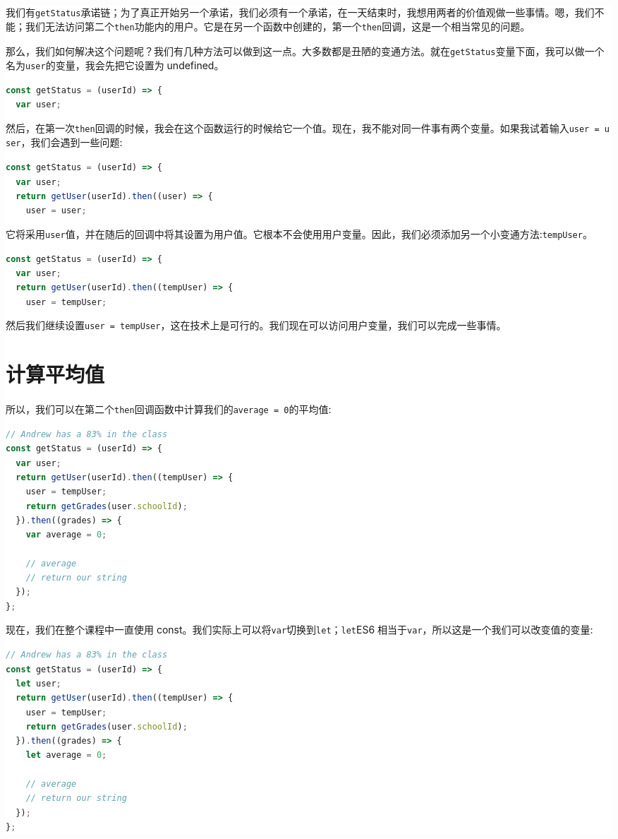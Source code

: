 我们有`getStatus`承诺链；为了真正开始另一个承诺，我们必须有一个承诺，在一天结束时，我想用两者的价值观做一些事情。嗯，我们不能；我们无法访问第二个`then`功能内的用户。它是在另一个函数中创建的，第一个`then`回调，这是一个相当常见的问题。

那么，我们如何解决这个问题呢？我们有几种方法可以做到这一点。大多数都是丑陋的变通方法。就在`getStatus`变量下面，我可以做一个名为`user`的变量，我会先把它设置为 undefined。

```js
const getStatus = (userId) => {
  var user;
```

然后，在第一次`then`回调的时候，我会在这个函数运行的时候给它一个值。现在，我不能对同一件事有两个变量。如果我试着输入`user = user`，我们会遇到一些问题:

```js
const getStatus = (userId) => {
  var user;
  return getUser(userId).then((user) => {
    user = user;
```

它将采用`user`值，并在随后的回调中将其设置为用户值。它根本不会使用用户变量。因此，我们必须添加另一个小变通方法:`tempUser`。

```js
const getStatus = (userId) => {
  var user;
  return getUser(userId).then((tempUser) => {
    user = tempUser;
```

然后我们继续设置`user = tempUser`，这在技术上是可行的。我们现在可以访问用户变量，我们可以完成一些事情。

# 计算平均值

所以，我们可以在第二个`then`回调函数中计算我们的`average = 0`的平均值:

```js
// Andrew has a 83% in the class
const getStatus = (userId) => {
  var user;
  return getUser(userId).then((tempUser) => {
    user = tempUser;
    return getGrades(user.schoolId);
  }).then((grades) => {
    var average = 0;

    // average
    // return our string
  });
};
```

现在，我们在整个课程中一直使用 const。我们实际上可以将`var`切换到`let`；`let`ES6 相当于`var`，所以这是一个我们可以改变值的变量:

```js
// Andrew has a 83% in the class
const getStatus = (userId) => {
  let user;
  return getUser(userId).then((tempUser) => {
    user = tempUser;
    return getGrades(user.schoolId);
  }).then((grades) => {
    let average = 0;

    // average
    // return our string
  });
};
```
